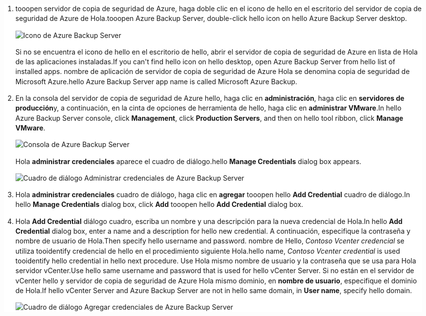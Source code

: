 1. <span data-ttu-id="e074f-260">tooopen servidor de copia de seguridad de Azure, haga doble clic en el icono de hello en el escritorio del servidor de copia de seguridad de Azure de Hola.</span><span class="sxs-lookup"><span data-stu-id="e074f-260">tooopen Azure Backup Server, double-click hello icon on hello Azure Backup Server desktop.</span></span>

    ![Icono de Azure Backup Server](./media/backup-azure-backup-server-vmware/mabs-icon.png)

    <span data-ttu-id="e074f-262">Si no se encuentra el icono de hello en el escritorio de hello, abrir el servidor de copia de seguridad de Azure en lista de Hola de las aplicaciones instaladas.</span><span class="sxs-lookup"><span data-stu-id="e074f-262">If you can't find hello icon on hello desktop, open Azure Backup Server from hello list of installed apps.</span></span> <span data-ttu-id="e074f-263">nombre de aplicación de servidor de copia de seguridad de Azure Hola se denomina copia de seguridad de Microsoft Azure.</span><span class="sxs-lookup"><span data-stu-id="e074f-263">hello Azure Backup Server app name is called Microsoft Azure Backup.</span></span>

2. <span data-ttu-id="e074f-264">En la consola del servidor de copia de seguridad de Azure hello, haga clic en **administración**, haga clic en **servidores de producción**y, a continuación, en la cinta de opciones de herramienta de hello, haga clic en **administrar VMware**.</span><span class="sxs-lookup"><span data-stu-id="e074f-264">In hello Azure Backup Server console, click **Management**, click **Production Servers**, and then on hello tool ribbon, click **Manage VMware**.</span></span>

    ![Consola de Azure Backup Server](./media/backup-azure-backup-server-vmware/add-vmware-credentials.png)

    <span data-ttu-id="e074f-266">Hola **administrar credenciales** aparece el cuadro de diálogo.</span><span class="sxs-lookup"><span data-stu-id="e074f-266">hello **Manage Credentials** dialog box appears.</span></span>

    ![Cuadro de diálogo Administrar credenciales de Azure Backup Server](./media/backup-azure-backup-server-vmware/mabs-manage-credentials-dialog.png)

3. <span data-ttu-id="e074f-268">Hola **administrar credenciales** cuadro de diálogo, haga clic en **agregar** tooopen hello **Add Credential** cuadro de diálogo.</span><span class="sxs-lookup"><span data-stu-id="e074f-268">In hello **Manage Credentials** dialog box, click **Add** tooopen hello **Add Credential** dialog box.</span></span>

4. <span data-ttu-id="e074f-269">Hola **Add Credential** diálogo cuadro, escriba un nombre y una descripción para la nueva credencial de Hola.</span><span class="sxs-lookup"><span data-stu-id="e074f-269">In hello **Add Credential** dialog box, enter a name and a description for hello new credential.</span></span> <span data-ttu-id="e074f-270">A continuación, especifique la contraseña y nombre de usuario de Hola.</span><span class="sxs-lookup"><span data-stu-id="e074f-270">Then specify hello username and password.</span></span> <span data-ttu-id="e074f-271">nombre de Hello, *Contoso Vcenter credencial* se utiliza tooidentify credencial de hello en el procedimiento siguiente Hola.</span><span class="sxs-lookup"><span data-stu-id="e074f-271">hello name, *Contoso Vcenter credential* is used tooidentify hello credential in hello next procedure.</span></span> <span data-ttu-id="e074f-272">Use Hola mismo nombre de usuario y la contraseña que se usa para Hola servidor vCenter.</span><span class="sxs-lookup"><span data-stu-id="e074f-272">Use hello same username and password that is used for hello vCenter Server.</span></span> <span data-ttu-id="e074f-273">Si no están en el servidor de vCenter hello y servidor de copia de seguridad de Azure Hola mismo dominio, en **nombre de usuario**, especifique el dominio de Hola.</span><span class="sxs-lookup"><span data-stu-id="e074f-273">If hello vCenter Server and Azure Backup Server are not in hello same domain, in **User name**, specify hello domain.</span></span>

    ![Cuadro de diálogo Agregar credenciales de Azure Backup Server](./media/backup-azure-backup-server-vmware/mabs-add-credential-dialog2.png)
